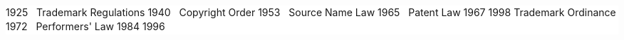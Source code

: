 <td align="CENTER">1925</td>

<td align="CENTER"> </td>

</tr>

<tr>

<td>Trademark Regulations</td>

<td align="CENTER">1940</td>

<td> </td>

</tr>

<tr>

<td>Copyright Order</td>

<td align="CENTER">1953</td>

<td> </td>

</tr>

<tr>

<td>Source Name Law</td>

<td align="CENTER">1965</td>

<td> </td>

</tr>

<tr>

<td>Patent Law</td>

<td align="CENTER">1967</td>

<td align="CENTER">1998</td>

</tr>

<tr>

<td>Trademark Ordinance</td>

<td align="CENTER">1972</td>

<td> </td>

</tr>

<tr>

<td>Performers' Law</td>

<td align="CENTER">1984</td>

<td align="CENTER">1996</td>

</tr>
